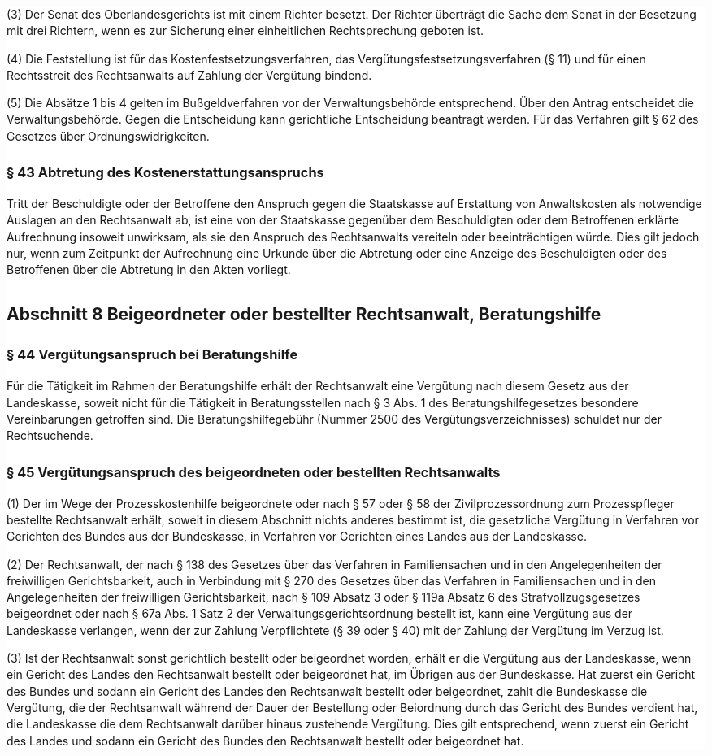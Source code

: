 (3) Der Senat des Oberlandesgerichts ist mit einem Richter besetzt. Der Richter überträgt die Sache dem Senat in der Besetzung mit drei Richtern, wenn es zur Sicherung einer einheitlichen Rechtsprechung geboten ist.

(4) Die Feststellung ist für das Kostenfestsetzungsverfahren, das Vergütungsfestsetzungsverfahren (§ 11) und für einen Rechtsstreit des Rechtsanwalts auf Zahlung der Vergütung bindend.

(5) Die Absätze 1 bis 4 gelten im Bußgeldverfahren vor der Verwaltungsbehörde entsprechend. Über den Antrag entscheidet die Verwaltungsbehörde. Gegen die Entscheidung kann gerichtliche Entscheidung beantragt werden. Für das Verfahren gilt § 62 des Gesetzes über Ordnungswidrigkeiten.

### § 43 Abtretung des Kostenerstattungsanspruchs

Tritt der Beschuldigte oder der Betroffene den Anspruch gegen die Staatskasse auf Erstattung von Anwaltskosten als notwendige Auslagen an den Rechtsanwalt ab, ist eine von der Staatskasse gegenüber dem Beschuldigten oder dem Betroffenen erklärte Aufrechnung insoweit unwirksam, als sie den Anspruch des Rechtsanwalts vereiteln oder beeinträchtigen würde. Dies gilt jedoch nur, wenn zum Zeitpunkt der Aufrechnung eine Urkunde über die Abtretung oder eine Anzeige des Beschuldigten oder des Betroffenen über die Abtretung in den Akten vorliegt.

Abschnitt 8 Beigeordneter oder bestellter Rechtsanwalt, Beratungshilfe
----------------------------------------------------------------------

### 

### § 44 Vergütungsanspruch bei Beratungshilfe

Für die Tätigkeit im Rahmen der Beratungshilfe erhält der Rechtsanwalt eine Vergütung nach diesem Gesetz aus der Landeskasse, soweit nicht für die Tätigkeit in Beratungsstellen nach § 3 Abs. 1 des Beratungshilfegesetzes besondere Vereinbarungen getroffen sind. Die Beratungshilfegebühr (Nummer 2500 des Vergütungsverzeichnisses) schuldet nur der Rechtsuchende.

### § 45 Vergütungsanspruch des beigeordneten oder bestellten Rechtsanwalts

(1) Der im Wege der Prozesskostenhilfe beigeordnete oder nach § 57 oder § 58 der Zivilprozessordnung zum Prozesspfleger bestellte Rechtsanwalt erhält, soweit in diesem Abschnitt nichts anderes bestimmt ist, die gesetzliche Vergütung in Verfahren vor Gerichten des Bundes aus der Bundeskasse, in Verfahren vor Gerichten eines Landes aus der Landeskasse.

(2) Der Rechtsanwalt, der nach § 138 des Gesetzes über das Verfahren in Familiensachen und in den Angelegenheiten der freiwilligen Gerichtsbarkeit, auch in Verbindung mit § 270 des Gesetzes über das Verfahren in Familiensachen und in den Angelegenheiten der freiwilligen Gerichtsbarkeit, nach § 109 Absatz 3 oder § 119a Absatz 6 des Strafvollzugsgesetzes beigeordnet oder nach § 67a Abs. 1 Satz 2 der Verwaltungsgerichtsordnung bestellt ist, kann eine Vergütung aus der Landeskasse verlangen, wenn der zur Zahlung Verpflichtete (§ 39 oder § 40) mit der Zahlung der Vergütung im Verzug ist.

(3) Ist der Rechtsanwalt sonst gerichtlich bestellt oder beigeordnet worden, erhält er die Vergütung aus der Landeskasse, wenn ein Gericht des Landes den Rechtsanwalt bestellt oder beigeordnet hat, im Übrigen aus der Bundeskasse. Hat zuerst ein Gericht des Bundes und sodann ein Gericht des Landes den Rechtsanwalt bestellt oder beigeordnet, zahlt die Bundeskasse die Vergütung, die der Rechtsanwalt während der Dauer der Bestellung oder Beiordnung durch das Gericht des Bundes verdient hat, die Landeskasse die dem Rechtsanwalt darüber hinaus zustehende Vergütung. Dies gilt entsprechend, wenn zuerst ein Gericht des Landes und sodann ein Gericht des Bundes den Rechtsanwalt bestellt oder beigeordnet hat.
